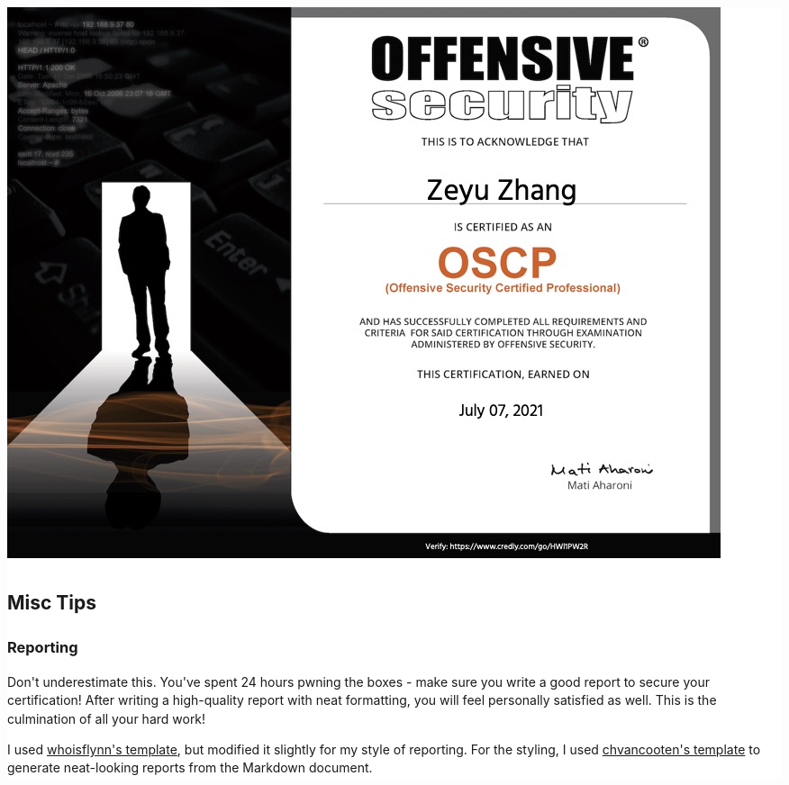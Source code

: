 ![OSCP Certificate](.gitbook/assets/offensive_security_certified_professional__oscp__badge20210708-58-18xyxs1.jpg)

## Misc Tips

### Reporting

Don't underestimate this. You've spent 24 hours pwning the boxes - make sure you write a good report to secure your certification! After writing a high-quality report with neat formatting, you will feel personally satisfied as well. This is the culmination of all your hard work!

I used [whoisflynn's template](https://github.com/noraj/OSCP-Exam-Report-Template-Markdown/blob/master/src/OSCP-exam-report-template_whoisflynn_v3.2.md), but modified it slightly for my style of reporting. For the styling, I used [chvancooten's template](https://github.com/chvancooten/OSCP-MarkdownReportingTemplates) to generate neat-looking reports from the Markdown document.
